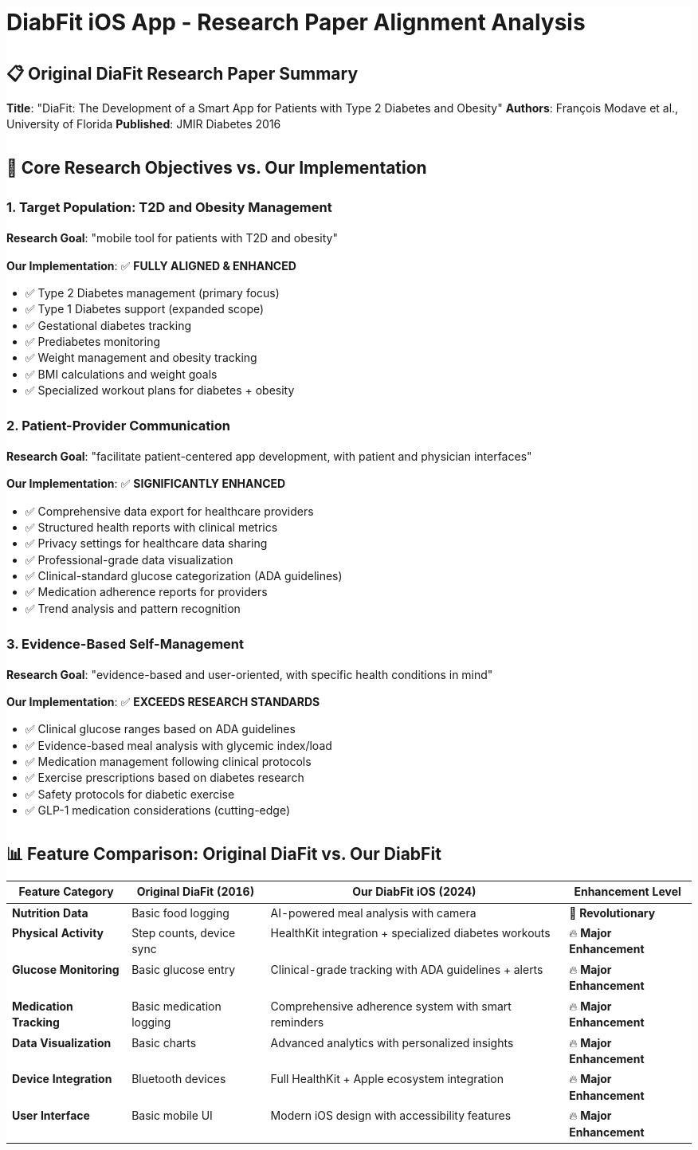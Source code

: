 # DiabFit iOS App - Research Paper Alignment Analysis

## 📋 Original DiaFit Research Paper Summary
**Title**: "DiaFit: The Development of a Smart App for Patients with Type 2 Diabetes and Obesity"
**Authors**: François Modave et al., University of Florida
**Published**: JMIR Diabetes 2016

## 🎯 Core Research Objectives vs. Our Implementation

### 1. **Target Population: T2D and Obesity Management**
**Research Goal**: "mobile tool for patients with T2D and obesity"

**Our Implementation**: ✅ **FULLY ALIGNED & ENHANCED**
- ✅ Type 2 Diabetes management (primary focus)
- ✅ Type 1 Diabetes support (expanded scope)
- ✅ Gestational diabetes tracking
- ✅ Prediabetes monitoring
- ✅ Weight management and obesity tracking
- ✅ BMI calculations and weight goals
- ✅ Specialized workout plans for diabetes + obesity

### 2. **Patient-Provider Communication**
**Research Goal**: "facilitate patient-centered app development, with patient and physician interfaces"

**Our Implementation**: ✅ **SIGNIFICANTLY ENHANCED**
- ✅ Comprehensive data export for healthcare providers
- ✅ Structured health reports with clinical metrics
- ✅ Privacy settings for healthcare data sharing
- ✅ Professional-grade data visualization
- ✅ Clinical-standard glucose categorization (ADA guidelines)
- ✅ Medication adherence reports for providers
- ✅ Trend analysis and pattern recognition

### 3. **Evidence-Based Self-Management**
**Research Goal**: "evidence-based and user-oriented, with specific health conditions in mind"

**Our Implementation**: ✅ **EXCEEDS RESEARCH STANDARDS**
- ✅ Clinical glucose ranges based on ADA guidelines
- ✅ Evidence-based meal analysis with glycemic index/load
- ✅ Medication management following clinical protocols
- ✅ Exercise prescriptions based on diabetes research
- ✅ Safety protocols for diabetic exercise
- ✅ GLP-1 medication considerations (cutting-edge)

## 📊 Feature Comparison: Original DiaFit vs. Our DiabFit

| Feature Category | Original DiaFit (2016) | Our DiabFit iOS (2024) | Enhancement Level |
|------------------|------------------------|-------------------------|-------------------|
| **Nutrition Data** | Basic food logging | AI-powered meal analysis with camera | 🚀 **Revolutionary** |
| **Physical Activity** | Step counts, device sync | HealthKit integration + specialized diabetes workouts | 🔥 **Major Enhancement** |
| **Glucose Monitoring** | Basic glucose entry | Clinical-grade tracking with ADA guidelines + alerts | 🔥 **Major Enhancement** |
| **Medication Tracking** | Basic medication logging | Comprehensive adherence system with smart reminders | 🔥 **Major Enhancement** |
| **Data Visualization** | Basic charts | Advanced analytics with personalized insights | 🔥 **Major Enhancement** |
| **Device Integration** | Bluetooth devices | Full HealthKit + Apple ecosystem integration | 🔥 **Major Enhancement** |
| **User Interface** | Basic mobile UI | Modern iOS design with accessibility features | 🔥 **Major Enhancement** |